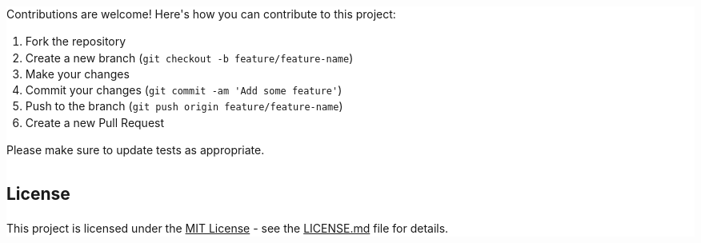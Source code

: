 Contributions are welcome! Here's how you can contribute to this project:

1. Fork the repository
2. Create a new branch (`git checkout -b feature/feature-name`)
3. Make your changes
4. Commit your changes (`git commit -am 'Add some feature'`)
5. Push to the branch (`git push origin feature/feature-name`)
6. Create a new Pull Request

Please make sure to update tests as appropriate.

## License

This project is licensed under the [MIT License](https://opensource.org/licenses/MIT) - see the [LICENSE.md](LICENSE.md) file for details.
